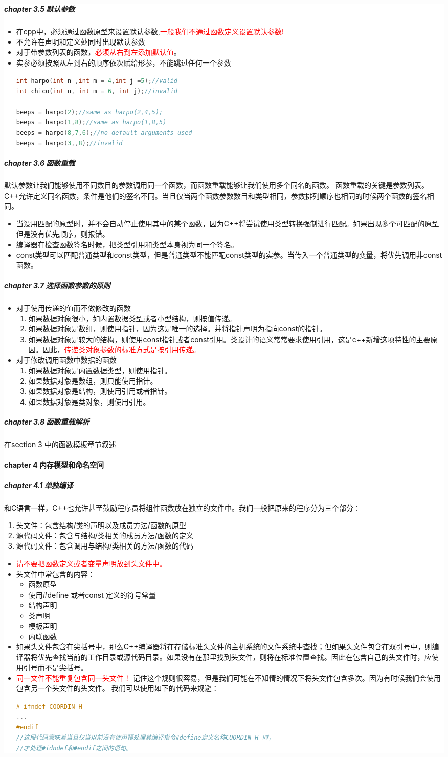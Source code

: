 ##### chapter 3.5 默认参数
* 在cpp中，必须通过函数原型来设置默认参数,<font color = 'red'>一般我们不通过函数定义设置默认参数!</font>
* 不允许在声明和定义处同时出现默认参数
* 对于带参数列表的函数，<font color = 'red'>必须从右到左添加默认值</font>。
* 实参必须按照从左到右的顺序依次赋给形参，不能跳过任何一个参数
   ```cpp
   int harpo(int n ,int m = 4,int j =5);//valid
   int chico(int n, int m = 6, int j);//invalid
   
   beeps = harpo(2);//same as harpo(2,4,5);
   beeps = harpo(1,8);//same as harpo(1,8,5)
   beeps = harpo(8,7,6);//no default arguments used
   beeps = harpo(3,,8);//invalid
   ```

##### chapter 3.6 函数重载
默认参数让我们能够使用不同数目的参数调用同一个函数，而函数重载能够让我们使用多个同名的函数。
函数重载的关键是参数列表。C++允许定义同名函数，条件是他们的签名不同。当且仅当两个函数参数数目和类型相同，参数排列顺序也相同的时候两个函数的签名相同。
* 当没用匹配的原型时，并不会自动停止使用其中的某个函数，因为C++将尝试使用类型转换强制进行匹配。如果出现多个可匹配的原型但是没有优先顺序，则报错。
* 编译器在检查函数签名时候，把类型引用和类型本身视为同一个签名。
* const类型可以匹配普通类型和const类型，但是普通类型不能匹配const类型的实参。当传入一个普通类型的变量，将优先调用非const函数。
  
##### chapter 3.7 选择函数参数的原则
* 对于使用传递的值而不做修改的函数
   1. 如果数据对象很小，如内置数据类型或者小型结构，则按值传递。
   2. 如果数据对象是数组，则使用指针，因为这是唯一的选择。并将指针声明为指向const的指针。
   3. 如果数据对象是较大的结构，则使用const指针或者const引用。类设计的语义常常要求使用引用，这是c++新增这项特性的主要原因。因此，<font color = 'red'>传递类对象参数的标准方式是按引用传递。</font>
* 对于修改调用函数中数据的函数
   1. 如果数据对象是内置数据类型，则使用指针。
   2. 如果数据对象是数组，则只能使用指针。
   3. 如果数据对象是结构，则使用引用或者指针。
   4. 如果数据对象是类对象，则使用引用。

##### chapter 3.8 函数重载解析
在section 3 中的函数模板章节叙述

#### chapter 4 内存模型和命名空间

##### chapter 4.1 单独编译
和C语言一样，C++也允许甚至鼓励程序员将组件函数放在独立的文件中。我们一般把原来的程序分为三个部分：
1. 头文件：包含结构/类的声明以及成员方法/函数的原型
2. 源代码文件：包含与结构/类相关的成员方法/函数的定义
3. 源代码文件：包含调用与结构/类相关的方法/函数的代码

* <font color = 'red'>请不要把函数定义或者变量声明放到头文件中。</font>
* 头文件中常包含的内容：
   * 函数原型
   * 使用#define 或者const 定义的符号常量
   * 结构声明
   * 类声明
   * 模板声明
   * 内联函数
* 如果头文件包含在尖括号中，那么C++编译器将在存储标准头文件的主机系统的文件系统中查找；但如果头文件包含在双引号中，则编译器将优先查找当前的工作目录或源代码目录。如果没有在那里找到头文件，则将在标准位置查找。因此在包含自己的头文件时，应使用引号而不是尖括号。
* <font color = 'red'>同一文件不能重复包含同一头文件！</font>
  记住这个规则很容易，但是我们可能在不知情的情况下将头文件包含多次。因为有时候我们会使用包含另一个头文件的头文件。
  我们可以使用如下的代码来规避：
   ```cpp
   # ifndef COORDIN_H_
   ...
   #endif
   //这段代码意味着当且仅当以前没有使用预处理其编译指令#define定义名称COORDIN_H_时，
   //才处理#idndef和#endif之间的语句。
   ```